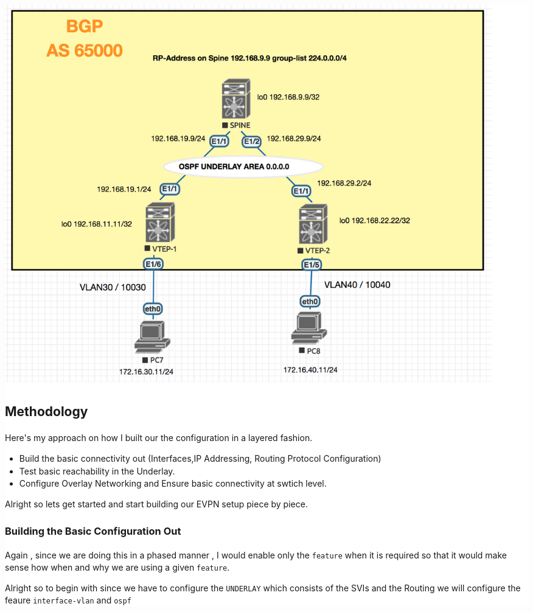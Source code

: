 <img src="/assets/markdown-img-paste-20180321163632812.png" alt="" style="width: 800px;"/>


## Methodology

Here's my approach on how I built our the configuration in a layered fashion.

- Build the basic connectivity out (Interfaces,IP Addressing, Routing Protocol Configuration)
- Test basic reachability in the Underlay.
- Configure Overlay Networking and Ensure basic connectivity at swtich level.

Alright so lets get started and start building our EVPN setup piece by piece.

### Building the Basic Configuration Out

Again , since we are doing this in a phased manner , I would enable only the `feature` when it is required so that it would make sense how when and why we are using a given `feature`.


Alright so to begin with since we have to configure the `UNDERLAY` which consists of the SVIs and the Routing we will configure the feaure `interface-vlan` and `ospf`
